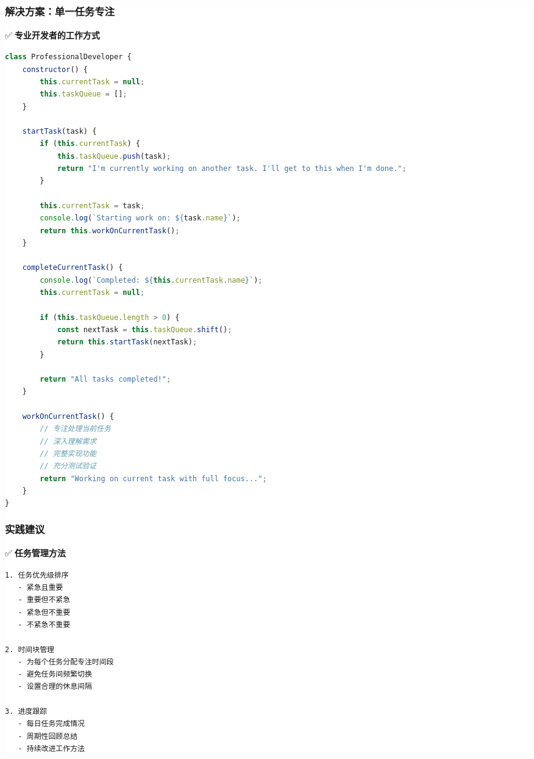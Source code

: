 ### 解决方案：单一任务专注
✅ **专业开发者的工作方式**
```javascript
class ProfessionalDeveloper {
    constructor() {
        this.currentTask = null;
        this.taskQueue = [];
    }
    
    startTask(task) {
        if (this.currentTask) {
            this.taskQueue.push(task);
            return "I'm currently working on another task. I'll get to this when I'm done.";
        }
        
        this.currentTask = task;
        console.log(`Starting work on: ${task.name}`);
        return this.workOnCurrentTask();
    }
    
    completeCurrentTask() {
        console.log(`Completed: ${this.currentTask.name}`);
        this.currentTask = null;
        
        if (this.taskQueue.length > 0) {
            const nextTask = this.taskQueue.shift();
            return this.startTask(nextTask);
        }
        
        return "All tasks completed!";
    }
    
    workOnCurrentTask() {
        // 专注处理当前任务
        // 深入理解需求
        // 完整实现功能
        // 充分测试验证
        return "Working on current task with full focus...";
    }
}
```

### 实践建议
✅ **任务管理方法**
```text
1. 任务优先级排序
   - 紧急且重要
   - 重要但不紧急
   - 紧急但不重要
   - 不紧急不重要

2. 时间块管理
   - 为每个任务分配专注时间段
   - 避免任务间频繁切换
   - 设置合理的休息间隔

3. 进度跟踪
   - 每日任务完成情况
   - 周期性回顾总结
   - 持续改进工作方法
```
